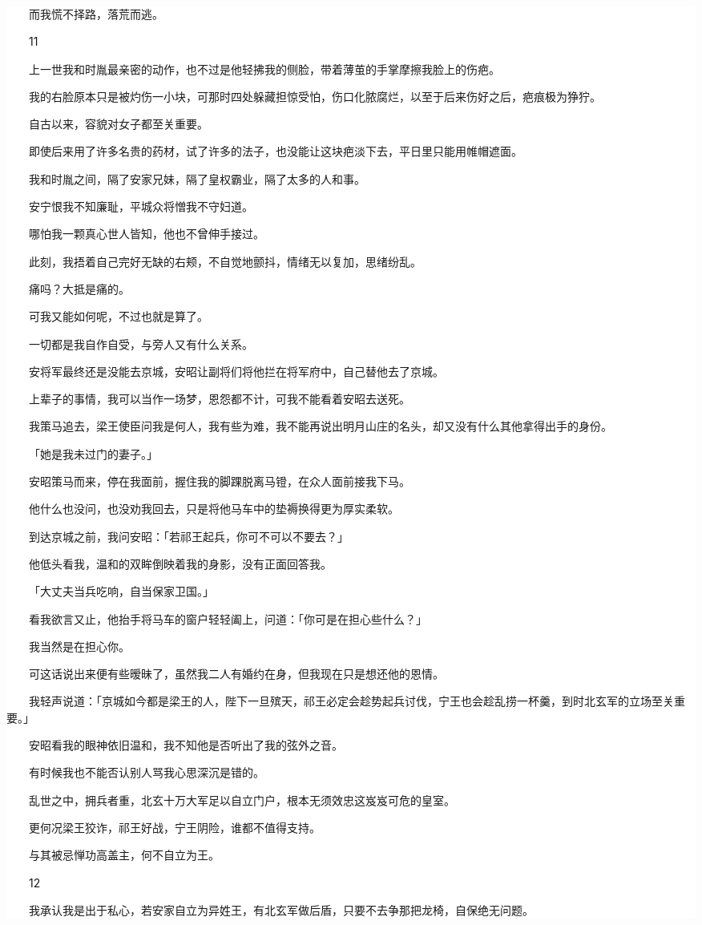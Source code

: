 &emsp;&emsp;而我慌不择路，落荒而逃。  
  
&emsp;&emsp;11  
  
&emsp;&emsp;上一世我和时胤最亲密的动作，也不过是他轻拂我的侧脸，带着薄茧的手掌摩擦我脸上的伤疤。  
  
&emsp;&emsp;我的右脸原本只是被灼伤一小块，可那时四处躲藏担惊受怕，伤口化脓腐烂，以至于后来伤好之后，疤痕极为狰狞。  
  
&emsp;&emsp;自古以来，容貌对女子都至关重要。  
  
&emsp;&emsp;即使后来用了许多名贵的药材，试了许多的法子，也没能让这块疤淡下去，平日里只能用帷帽遮面。  
  
&emsp;&emsp;我和时胤之间，隔了安家兄妹，隔了皇权霸业，隔了太多的人和事。  
  
&emsp;&emsp;安宁恨我不知廉耻，平城众将憎我不守妇道。  
  
&emsp;&emsp;哪怕我一颗真心世人皆知，他也不曾伸手接过。  
  
&emsp;&emsp;此刻，我捂着自己完好无缺的右颊，不自觉地颤抖，情绪无以复加，思绪纷乱。  
  
&emsp;&emsp;痛吗？大抵是痛的。  
  
&emsp;&emsp;可我又能如何呢，不过也就是算了。  
  
&emsp;&emsp;一切都是我自作自受，与旁人又有什么关系。  
  
&emsp;&emsp;安将军最终还是没能去京城，安昭让副将们将他拦在将军府中，自己替他去了京城。  
  
&emsp;&emsp;上辈子的事情，我可以当作一场梦，恩怨都不计，可我不能看着安昭去送死。  
  
&emsp;&emsp;我策马追去，梁王使臣问我是何人，我有些为难，我不能再说出明月山庄的名头，却又没有什么其他拿得出手的身份。  
  
&emsp;&emsp;「她是我未过门的妻子。」  
  
&emsp;&emsp;安昭策马而来，停在我面前，握住我的脚踝脱离马镫，在众人面前接我下马。  
  
&emsp;&emsp;他什么也没问，也没劝我回去，只是将他马车中的垫褥换得更为厚实柔软。  
  
&emsp;&emsp;到达京城之前，我问安昭：「若祁王起兵，你可不可以不要去？」  
  
&emsp;&emsp;他低头看我，温和的双眸倒映着我的身影，没有正面回答我。  
  
&emsp;&emsp;「大丈夫当兵吃响，自当保家卫国。」  
  
&emsp;&emsp;看我欲言又止，他抬手将马车的窗户轻轻阖上，问道：「你可是在担心些什么？」  
  
&emsp;&emsp;我当然是在担心你。  
  
&emsp;&emsp;可这话说出来便有些暧昧了，虽然我二人有婚约在身，但我现在只是想还他的恩情。  
  
&emsp;&emsp;我轻声说道：「京城如今都是梁王的人，陛下一旦殡天，祁王必定会趁势起兵讨伐，宁王也会趁乱捞一杯羹，到时北玄军的立场至关重要。」  
  
&emsp;&emsp;安昭看我的眼神依旧温和，我不知他是否听出了我的弦外之音。  
  
&emsp;&emsp;有时候我也不能否认别人骂我心思深沉是错的。  
  
&emsp;&emsp;乱世之中，拥兵者重，北玄十万大军足以自立门户，根本无须效忠这岌岌可危的皇室。  
  
&emsp;&emsp;更何况梁王狡诈，祁王好战，宁王阴险，谁都不值得支持。  
  
&emsp;&emsp;与其被忌惮功高盖主，何不自立为王。  
  
&emsp;&emsp;12  
  
&emsp;&emsp;我承认我是出于私心，若安家自立为异姓王，有北玄军做后盾，只要不去争那把龙椅，自保绝无问题。  
  
